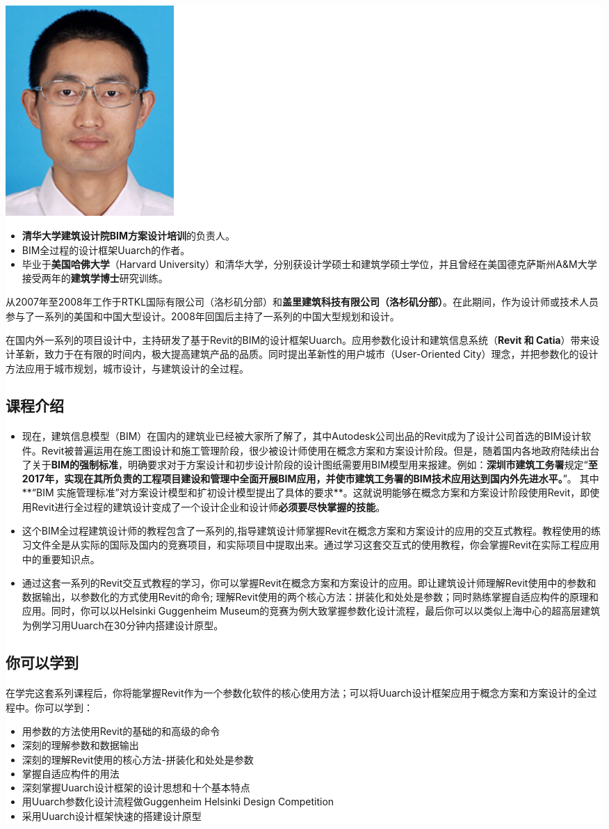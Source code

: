 ![](/images/Revit全过程的参数化建筑设计师速成/夏彬-个人照片.jpg)

- **清华大学建筑设计院BIM方案设计培训**的负责人。
- BIM全过程的设计框架Uuarch的作者。
- 毕业于**美国哈佛大学**（Harvard University）和清华大学，分别获设计学硕士和建筑学硕士学位，并且曾经在美国德克萨斯州A&M大学接受两年的**建筑学博士**研究训练。

从2007年至2008年工作于RTKL国际有限公司（洛杉矶分部）和**盖里建筑科技有限公司（洛杉矶分部）**。在此期间，作为设计师或技术人员参与了一系列的美国和中国大型设计。2008年回国后主持了一系列的中国大型规划和设计。

在国内外一系列的项目设计中，主持研发了基于Revit的BIM的设计框架Uuarch。应用参数化设计和建筑信息系统（**Revit 和 Catia**）带来设计革新，致力于在有限的时间内，极大提高建筑产品的品质。同时提出革新性的用户城市（User-Oriented City）理念，并把参数化的设计方法应用于城市规划，城市设计，与建筑设计的全过程。

## 课程介绍

- 现在，建筑信息模型（BIM）在国内的建筑业已经被大家所了解了，其中Autodesk公司出品的Revit成为了设计公司首选的BIM设计软件。Revit被普遍运用在施工图设计和施工管理阶段，很少被设计师使用在概念方案和方案设计阶段。但是，随着国内各地政府陆续出台了关于**BIM的强制标准**，明确要求对于方案设计和初步设计阶段的设计图纸需要用BIM模型用来报建。例如：**深圳市建筑工务署**规定“**至2017年，实现在其所负责的工程项目建设和管理中全面开展BIM应用，并使市建筑工务署的BIM技术应用达到国内外先进水平。**”。 其中**“BIM 实施管理标准”对方案设计模型和扩初设计模型提出了具体的要求**。这就说明能够在概念方案和方案设计阶段使用Revit，即使用Revit进行全过程的建筑设计变成了一个设计企业和设计师**必须要尽快掌握的技能**。

- 这个BIM全过程建筑设计师的教程包含了一系列的,指导建筑设计师掌握Revit在概念方案和方案设计的应用的交互式教程。教程使用的练习文件全是从实际的国际及国内的竞赛项目，和实际项目中提取出来。通过学习这套交互式的使用教程，你会掌握Revit在实际工程应用中的重要知识点。

- 通过这套一系列的Revit交互式教程的学习，你可以掌握Revit在概念方案和方案设计的应用。即让建筑设计师理解Revit使用中的参数和数据输出，以参数化的方式使用Revit的命令; 理解Revit使用的两个核心方法：拼装化和处处是参数；同时熟练掌握自适应构件的原理和应用。同时，你可以以Helsinki Guggenheim Museum的竞赛为例大致掌握参数化设计流程，最后你可以以类似上海中心的超高层建筑为例学习用Uuarch在30分钟内搭建设计原型。

## 你可以学到

在学完这套系列课程后，你将能掌握Revit作为一个参数化软件的核心使用方法；可以将Uuarch设计框架应用于概念方案和方案设计的全过程中。你可以学到：

- 用参数的方法使用Revit的基础的和高级的命令
- 深刻的理解参数和数据输出
- 深刻的理解Revit使用的核心方法-拼装化和处处是参数
- 掌握自适应构件的用法
- 深刻掌握Uuarch设计框架的设计思想和十个基本特点
- 用Uuarch参数化设计流程做Guggenheim Helsinki Design Competition
- 采用Uuarch设计框架快速的搭建设计原型
